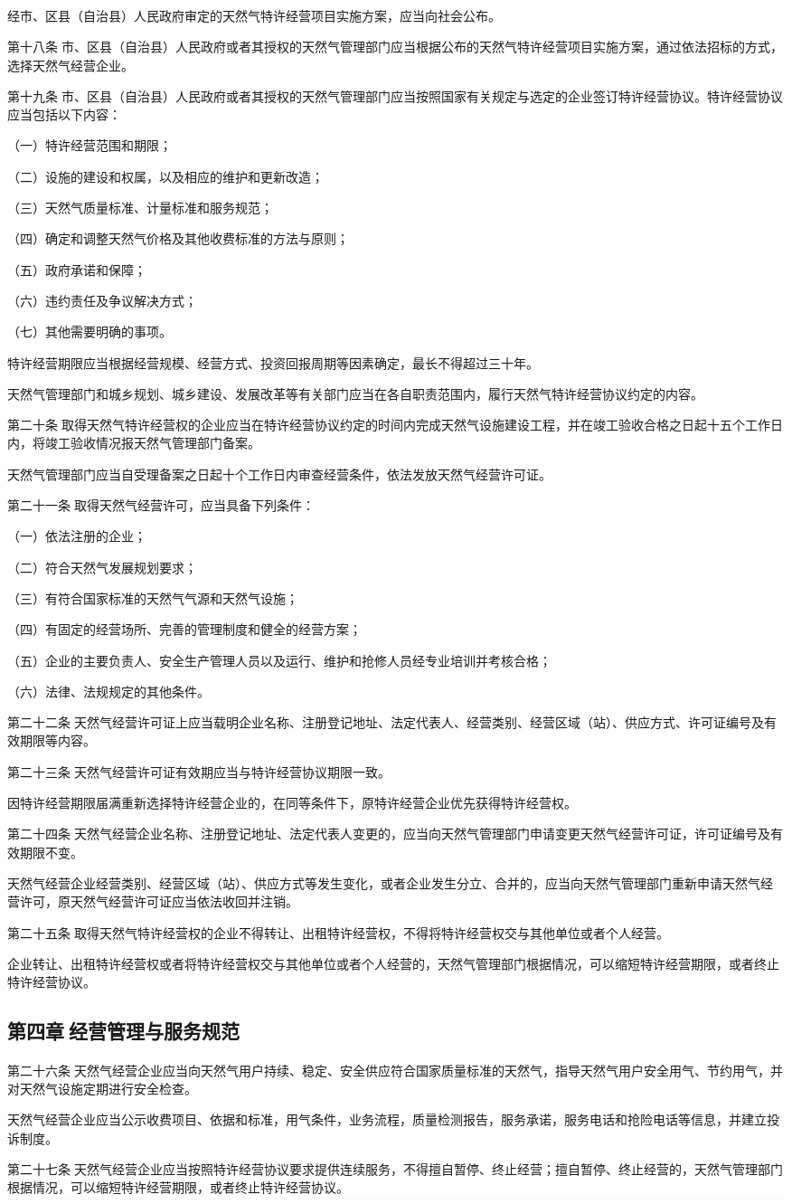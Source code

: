 经市、区县（自治县）人民政府审定的天然气特许经营项目实施方案，应当向社会公布。

第十八条 市、区县（自治县）人民政府或者其授权的天然气管理部门应当根据公布的天然气特许经营项目实施方案，通过依法招标的方式，选择天然气经营企业。

第十九条 市、区县（自治县）人民政府或者其授权的天然气管理部门应当按照国家有关规定与选定的企业签订特许经营协议。特许经营协议应当包括以下内容：

（一）特许经营范围和期限；

（二）设施的建设和权属，以及相应的维护和更新改造；

（三）天然气质量标准、计量标准和服务规范；

（四）确定和调整天然气价格及其他收费标准的方法与原则；

（五）政府承诺和保障；

（六）违约责任及争议解决方式；

（七）其他需要明确的事项。

特许经营期限应当根据经营规模、经营方式、投资回报周期等因素确定，最长不得超过三十年。

天然气管理部门和城乡规划、城乡建设、发展改革等有关部门应当在各自职责范围内，履行天然气特许经营协议约定的内容。

第二十条 取得天然气特许经营权的企业应当在特许经营协议约定的时间内完成天然气设施建设工程，并在竣工验收合格之日起十五个工作日内，将竣工验收情况报天然气管理部门备案。

天然气管理部门应当自受理备案之日起十个工作日内审查经营条件，依法发放天然气经营许可证。

第二十一条 取得天然气经营许可，应当具备下列条件：

（一）依法注册的企业；

（二）符合天然气发展规划要求；

（三）有符合国家标准的天然气气源和天然气设施；

（四）有固定的经营场所、完善的管理制度和健全的经营方案；

（五）企业的主要负责人、安全生产管理人员以及运行、维护和抢修人员经专业培训并考核合格；

（六）法律、法规规定的其他条件。

第二十二条 天然气经营许可证上应当载明企业名称、注册登记地址、法定代表人、经营类别、经营区域（站）、供应方式、许可证编号及有效期限等内容。

第二十三条 天然气经营许可证有效期应当与特许经营协议期限一致。

因特许经营期限届满重新选择特许经营企业的，在同等条件下，原特许经营企业优先获得特许经营权。

第二十四条 天然气经营企业名称、注册登记地址、法定代表人变更的，应当向天然气管理部门申请变更天然气经营许可证，许可证编号及有效期限不变。

天然气经营企业经营类别、经营区域（站）、供应方式等发生变化，或者企业发生分立、合并的，应当向天然气管理部门重新申请天然气经营许可，原天然气经营许可证应当依法收回并注销。

第二十五条 取得天然气特许经营权的企业不得转让、出租特许经营权，不得将特许经营权交与其他单位或者个人经营。

企业转让、出租特许经营权或者将特许经营权交与其他单位或者个人经营的，天然气管理部门根据情况，可以缩短特许经营期限，或者终止特许经营协议。

## 第四章 经营管理与服务规范

第二十六条 天然气经营企业应当向天然气用户持续、稳定、安全供应符合国家质量标准的天然气，指导天然气用户安全用气、节约用气，并对天然气设施定期进行安全检查。

天然气经营企业应当公示收费项目、依据和标准，用气条件，业务流程，质量检测报告，服务承诺，服务电话和抢险电话等信息，并建立投诉制度。

第二十七条 天然气经营企业应当按照特许经营协议要求提供连续服务，不得擅自暂停、终止经营；擅自暂停、终止经营的，天然气管理部门根据情况，可以缩短特许经营期限，或者终止特许经营协议。
